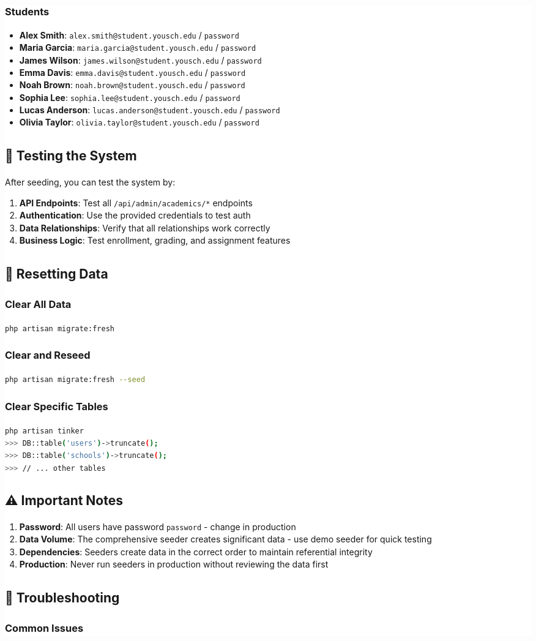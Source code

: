 ### **Students**
- **Alex Smith**: `alex.smith@student.yousch.edu` / `password`
- **Maria Garcia**: `maria.garcia@student.yousch.edu` / `password`
- **James Wilson**: `james.wilson@student.yousch.edu` / `password`
- **Emma Davis**: `emma.davis@student.yousch.edu` / `password`
- **Noah Brown**: `noah.brown@student.yousch.edu` / `password`
- **Sophia Lee**: `sophia.lee@student.yousch.edu` / `password`
- **Lucas Anderson**: `lucas.anderson@student.yousch.edu` / `password`
- **Olivia Taylor**: `olivia.taylor@student.yousch.edu` / `password`

## 🧪 Testing the System

After seeding, you can test the system by:

1. **API Endpoints**: Test all `/api/admin/academics/*` endpoints
2. **Authentication**: Use the provided credentials to test auth
3. **Data Relationships**: Verify that all relationships work correctly
4. **Business Logic**: Test enrollment, grading, and assignment features

## 🔄 Resetting Data

### Clear All Data
```bash
php artisan migrate:fresh
```

### Clear and Reseed
```bash
php artisan migrate:fresh --seed
```

### Clear Specific Tables
```bash
php artisan tinker
>>> DB::table('users')->truncate();
>>> DB::table('schools')->truncate();
>>> // ... other tables
```

## ⚠️ Important Notes

1. **Password**: All users have password `password` - change in production
2. **Data Volume**: The comprehensive seeder creates significant data - use demo seeder for quick testing
3. **Dependencies**: Seeders create data in the correct order to maintain referential integrity
4. **Production**: Never run seeders in production without reviewing the data first

## 🐛 Troubleshooting

### Common Issues
